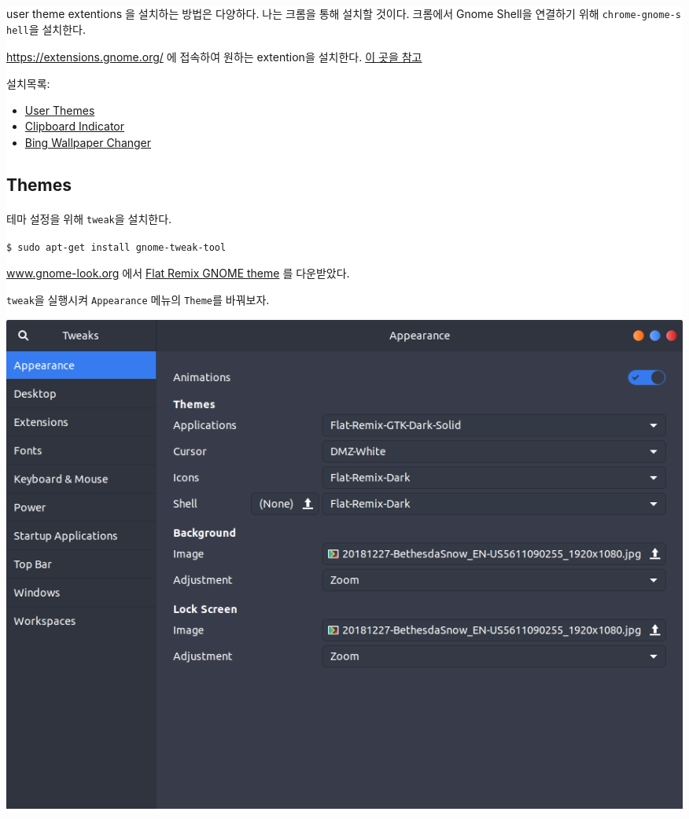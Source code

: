 user theme extentions 을 설치하는 방법은 다양하다. 나는 크롬을 통해 설치할 것이다. 크롬에서 Gnome Shell을 연결하기 위해 `chrome-gnome-shell`을 설치한다.

https://extensions.gnome.org/ 에 접속하여 원하는 extention을 설치한다.
[이 곳을 참고](http://ubuntuhandbook.org/index.php/2017/05/enable-shell-theme-in-gnome-tweak-tool-in-ubuntu/)

설치목록:
- [User Themes](https://extensions.gnome.org/extension/19/user-themes/)
- [Clipboard Indicator](https://extensions.gnome.org/extension/779/clipboard-indicator/)
- [Bing Wallpaper Changer](https://extensions.gnome.org/extension/1262/bing-wallpaper-changer/)



## Themes
테마 설정을 위해 `tweak`을 설치한다.

```
$ sudo apt-get install gnome-tweak-tool
```

www.gnome-look.org 에서 [Flat Remix GNOME theme](https://www.gnome-look.org/p/1013030/) 를 다운받았다.

`tweak`을 실행시켜 `Appearance` 메뉴의 `Theme`를 바꿔보자.

![](/images/posts/install-ubuntu1804/gnome-theme.png)
